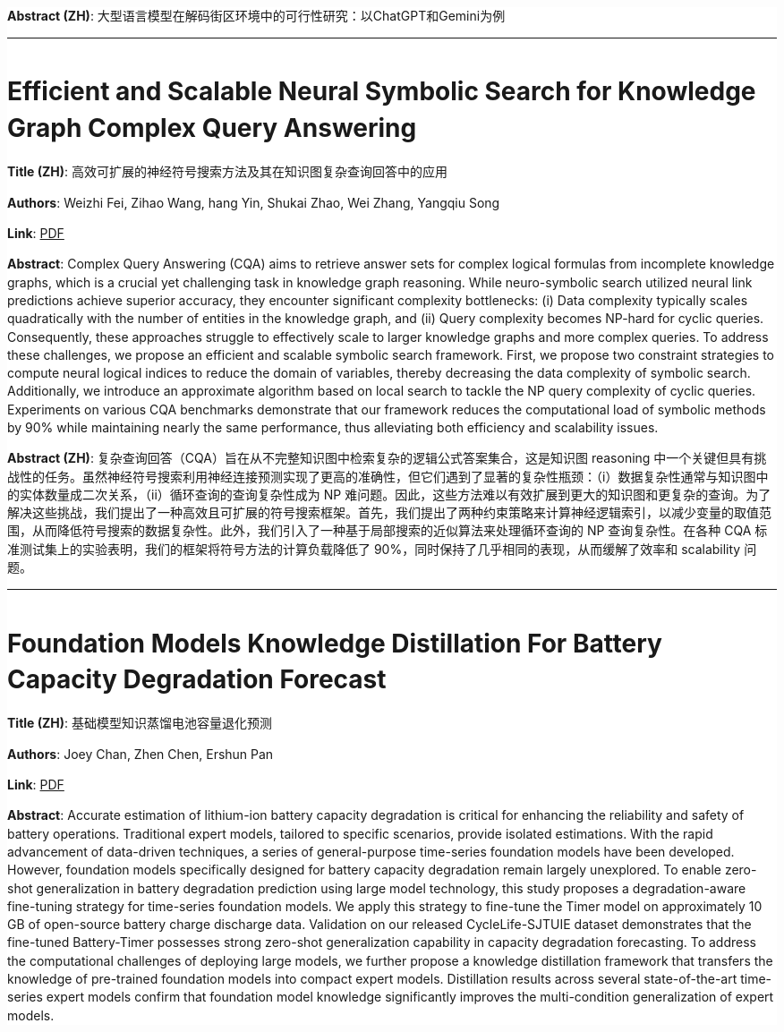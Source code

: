 **Abstract (ZH)**: 大型语言模型在解码街区环境中的可行性研究：以ChatGPT和Gemini为例 

---
# Efficient and Scalable Neural Symbolic Search for Knowledge Graph Complex Query Answering 

**Title (ZH)**: 高效可扩展的神经符号搜索方法及其在知识图复杂查询回答中的应用 

**Authors**: Weizhi Fei, Zihao Wang, hang Yin, Shukai Zhao, Wei Zhang, Yangqiu Song  

**Link**: [PDF](https://arxiv.org/pdf/2505.08155)  

**Abstract**: Complex Query Answering (CQA) aims to retrieve answer sets for complex logical formulas from incomplete knowledge graphs, which is a crucial yet challenging task in knowledge graph reasoning. While neuro-symbolic search utilized neural link predictions achieve superior accuracy, they encounter significant complexity bottlenecks: (i) Data complexity typically scales quadratically with the number of entities in the knowledge graph, and (ii) Query complexity becomes NP-hard for cyclic queries. Consequently, these approaches struggle to effectively scale to larger knowledge graphs and more complex queries. To address these challenges, we propose an efficient and scalable symbolic search framework. First, we propose two constraint strategies to compute neural logical indices to reduce the domain of variables, thereby decreasing the data complexity of symbolic search. Additionally, we introduce an approximate algorithm based on local search to tackle the NP query complexity of cyclic queries. Experiments on various CQA benchmarks demonstrate that our framework reduces the computational load of symbolic methods by 90\% while maintaining nearly the same performance, thus alleviating both efficiency and scalability issues. 

**Abstract (ZH)**: 复杂查询回答（CQA）旨在从不完整知识图中检索复杂的逻辑公式答案集合，这是知识图 reasoning 中一个关键但具有挑战性的任务。虽然神经符号搜索利用神经连接预测实现了更高的准确性，但它们遇到了显著的复杂性瓶颈：（i）数据复杂性通常与知识图中的实体数量成二次关系，（ii）循环查询的查询复杂性成为 NP 难问题。因此，这些方法难以有效扩展到更大的知识图和更复杂的查询。为了解决这些挑战，我们提出了一种高效且可扩展的符号搜索框架。首先，我们提出了两种约束策略来计算神经逻辑索引，以减少变量的取值范围，从而降低符号搜索的数据复杂性。此外，我们引入了一种基于局部搜索的近似算法来处理循环查询的 NP 查询复杂性。在各种 CQA 标准测试集上的实验表明，我们的框架将符号方法的计算负载降低了 90%，同时保持了几乎相同的表现，从而缓解了效率和 scalability 问题。 

---
# Foundation Models Knowledge Distillation For Battery Capacity Degradation Forecast 

**Title (ZH)**: 基础模型知识蒸馏电池容量退化预测 

**Authors**: Joey Chan, Zhen Chen, Ershun Pan  

**Link**: [PDF](https://arxiv.org/pdf/2505.08151)  

**Abstract**: Accurate estimation of lithium-ion battery capacity degradation is critical for enhancing the reliability and safety of battery operations. Traditional expert models, tailored to specific scenarios, provide isolated estimations. With the rapid advancement of data-driven techniques, a series of general-purpose time-series foundation models have been developed. However, foundation models specifically designed for battery capacity degradation remain largely unexplored. To enable zero-shot generalization in battery degradation prediction using large model technology, this study proposes a degradation-aware fine-tuning strategy for time-series foundation models. We apply this strategy to fine-tune the Timer model on approximately 10 GB of open-source battery charge discharge data. Validation on our released CycleLife-SJTUIE dataset demonstrates that the fine-tuned Battery-Timer possesses strong zero-shot generalization capability in capacity degradation forecasting. To address the computational challenges of deploying large models, we further propose a knowledge distillation framework that transfers the knowledge of pre-trained foundation models into compact expert models. Distillation results across several state-of-the-art time-series expert models confirm that foundation model knowledge significantly improves the multi-condition generalization of expert models. 
